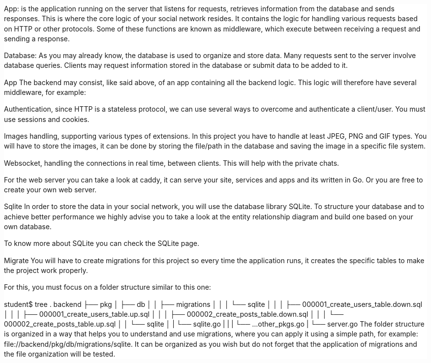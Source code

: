 App: is the application running on the server that listens for requests, retrieves information from the database and sends responses. This is where the core logic of your social network resides. It contains the logic for handling various requests based on HTTP or other protocols. Some of these functions are known as middleware, which execute between receiving a request and sending a response.

Database: As you may already know, the database is used to organize and store data. Many requests sent to the server involve database queries. Clients may request information stored in the database or submit data to be added to it.

App
The backend may consist, like said above, of an app containing all the backend logic. This logic will therefore have several middleware, for example:

Authentication, since HTTP is a stateless protocol, we can use several ways to overcome and authenticate a client/user. You must use sessions and cookies.

Images handling, supporting various types of extensions. In this project you have to handle at least JPEG, PNG and GIF types. You will have to store the images, it can be done by storing the file/path in the database and saving the image in a specific file system.

Websocket, handling the connections in real time, between clients. This will help with the private chats.

For the web server you can take a look at caddy, it can serve your site, services and apps and its written in Go. Or you are free to create your own web server.

Sqlite
In order to store the data in your social network, you will use the database library SQLite. To structure your database and to achieve better performance we highly advise you to take a look at the entity relationship diagram and build one based on your own database.

To know more about SQLite you can check the SQLite page.

Migrate
You will have to create migrations for this project so every time the application runs, it creates the specific tables to make the project work properly.

For this, you must focus on a folder structure similar to this one:

student$ tree .
backend
├── pkg
│   ├── db
│   │   ├── migrations
│   │   │   └── sqlite
│   │   │       ├── 000001_create_users_table.down.sql
│   │   │       ├── 000001_create_users_table.up.sql
│   │   │       ├── 000002_create_posts_table.down.sql
│   │   │       └── 000002_create_posts_table.up.sql
│   │   └── sqlite
│   |       └── sqlite.go
|   |
|   └── ...other_pkgs.go
|
└── server.go
The folder structure is organized in a way that helps you to understand and use migrations, where you can apply it using a simple path, for example: file://backend/pkg/db/migrations/sqlite. It can be organized as you wish but do not forget that the application of migrations and the file organization will be tested.
